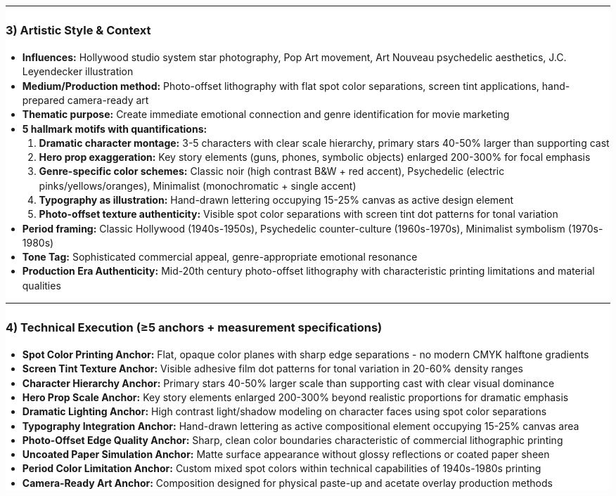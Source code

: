 ------

### 3) Artistic Style & Context

- **Influences:** Hollywood studio system star photography, Pop Art movement, Art Nouveau psychedelic aesthetics, J.C. Leyendecker illustration
- **Medium/Production method:** Photo-offset lithography with flat spot color separations, screen tint applications, hand-prepared camera-ready art
- **Thematic purpose:** Create immediate emotional connection and genre identification for movie marketing
- **5 hallmark motifs with quantifications:**
  1. **Dramatic character montage:** 3-5 characters with clear scale hierarchy, primary stars 40-50% larger than supporting cast
  2. **Hero prop exaggeration:** Key story elements (guns, phones, symbolic objects) enlarged 200-300% for focal emphasis
  3. **Genre-specific color schemes:** Classic noir (high contrast B&W + red accent), Psychedelic (electric pinks/yellows/oranges), Minimalist (monochromatic + single accent)
  4. **Typography as illustration:** Hand-drawn lettering occupying 15-25% canvas as active design element
  5. **Photo-offset texture authenticity:** Visible spot color separations with screen tint dot patterns for tonal variation
- **Period framing:** Classic Hollywood (1940s-1950s), Psychedelic counter-culture (1960s-1970s), Minimalist symbolism (1970s-1980s)
- **Tone Tag:** Sophisticated commercial appeal, genre-appropriate emotional resonance
- **Production Era Authenticity:** Mid-20th century photo-offset lithography with characteristic printing limitations and material qualities

------

### 4) Technical Execution (≥5 anchors + measurement specifications)

- **Spot Color Printing Anchor:** Flat, opaque color planes with sharp edge separations - no modern CMYK halftone gradients
- **Screen Tint Texture Anchor:** Visible adhesive film dot patterns for tonal variation in 20-60% density ranges
- **Character Hierarchy Anchor:** Primary stars 40-50% larger scale than supporting cast with clear visual dominance
- **Hero Prop Scale Anchor:** Key story elements enlarged 200-300% beyond realistic proportions for dramatic emphasis
- **Dramatic Lighting Anchor:** High contrast light/shadow modeling on character faces using spot color separations
- **Typography Integration Anchor:** Hand-drawn lettering as active compositional element occupying 15-25% canvas area
- **Photo-Offset Edge Quality Anchor:** Sharp, clean color boundaries characteristic of commercial lithographic printing
- **Uncoated Paper Simulation Anchor:** Matte surface appearance without glossy reflections or coated paper sheen
- **Period Color Limitation Anchor:** Custom mixed spot colors within technical capabilities of 1940s-1980s printing
- **Camera-Ready Art Anchor:** Composition designed for physical paste-up and acetate overlay production methods
